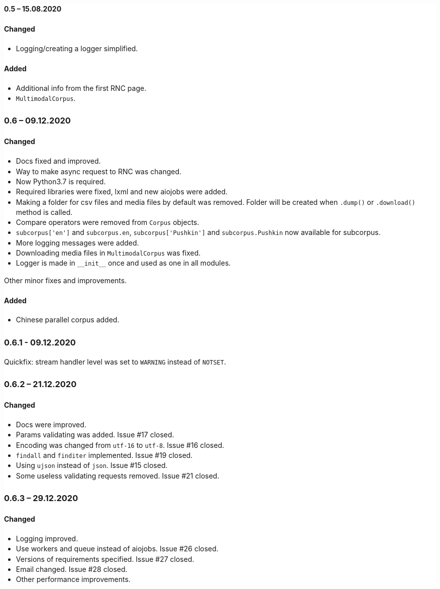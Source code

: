 
#### 0.5 – 15.08.2020
#### Changed
* Logging/creating a logger simplified.

#### Added
* Additional info from the first RNC page.
* `MultimodalCorpus`.

### 0.6 – 09.12.2020
#### Changed
* Docs fixed and improved.
* Way to make async request to RNC was changed.
* Now Python3.7 is required.
* Required libraries were fixed, lxml and new aiojobs were added.
* Making a folder for csv files and media files by default was removed.
  Folder will be created when `.dump()` or `.download()` method is called.
* Compare operators were removed from `Corpus` objects.
* `subcorpus['en']` and `subcorpus.en`, `subcorpus['Pushkin']` and 
  `subcorpus.Pushkin` now available for subcorpus.
* More logging messages were added.
* Downloading media files in `MultimodalCorpus` was fixed.
* Logger is made in `__init__` once and used as one in all modules.

Other minor fixes and improvements.
#### Added
* Chinese parallel corpus added.


### 0.6.1 - 09.12.2020
Quickfix: stream handler level was set to `WARNING` instead of `NOTSET`.


### 0.6.2 – 21.12.2020
#### Changed
* Docs were improved.
* Params validating was added. Issue #17 closed.
* Encoding was changed from `utf-16` to `utf-8`. Issue #16 closed.
* `findall` and `finditer` implemented. Issue #19 closed.
* Using `ujson` instead of `json`. Issue #15 closed.
* Some useless validating requests removed. Issue #21 closed.


### 0.6.3 – 29.12.2020
#### Changed
* Logging improved.
* Use workers and queue instead of aiojobs. Issue #26 closed.
* Versions of requirements specified. Issue #27 closed.
* Email changed. Issue #28 closed.
* Other performance improvements.
